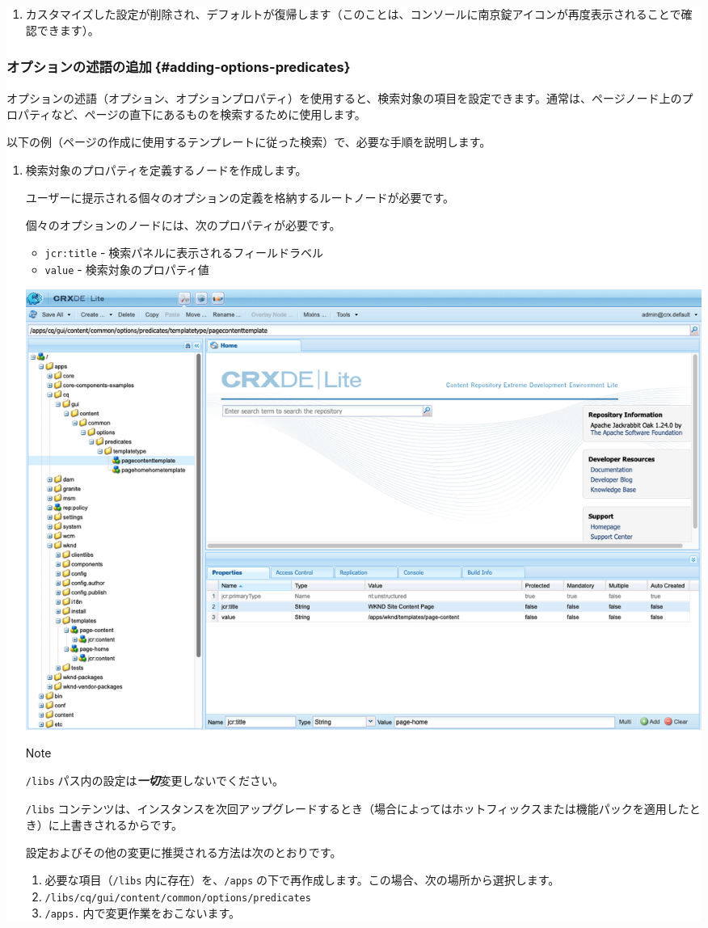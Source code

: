 1. カスタマイズした設定が削除され、デフォルトが復帰します（このことは、コンソールに南京錠アイコンが再度表示されることで確認できます）。

### オプションの述語の追加 {#adding-options-predicates}

オプションの述語（オプション、オプションプロパティ）を使用すると、検索対象の項目を設定できます。通常は、ページノード上のプロパティなど、ページの直下にあるものを検索するために使用します。

以下の例（ページの作成に使用するテンプレートに従った検索）で、必要な手順を説明します。

1. 検索対象のプロパティを定義するノードを作成します。

   ユーザーに提示される個々のオプションの定義を格納するルートノードが必要です。

   個々のオプションのノードには、次のプロパティが必要です。

   * `jcr:title` - 検索パネルに表示されるフィールドラベル
   * `value` - 検索対象のプロパティ値

   ![述語の定義](assets/csf-options-predicate-01.png)

   >[!NOTE]
   >
   >`/libs` パス内の設定は&#x200B;***一切***&#x200B;変更しないでください。
   >
   >`/libs` コンテンツは、インスタンスを次回アップグレードするとき（場合によってはホットフィックスまたは機能パックを適用したとき）に上書きされるからです。
   >
   >設定およびその他の変更に推奨される方法は次のとおりです。
   >
   >1. 必要な項目（`/libs` 内に存在）を、`/apps` の下で再作成します。この場合、次の場所から選択します。
   >1. `/libs/cq/gui/content/common/options/predicates`
   >1. `/apps.` 内で変更作業をおこないます。
